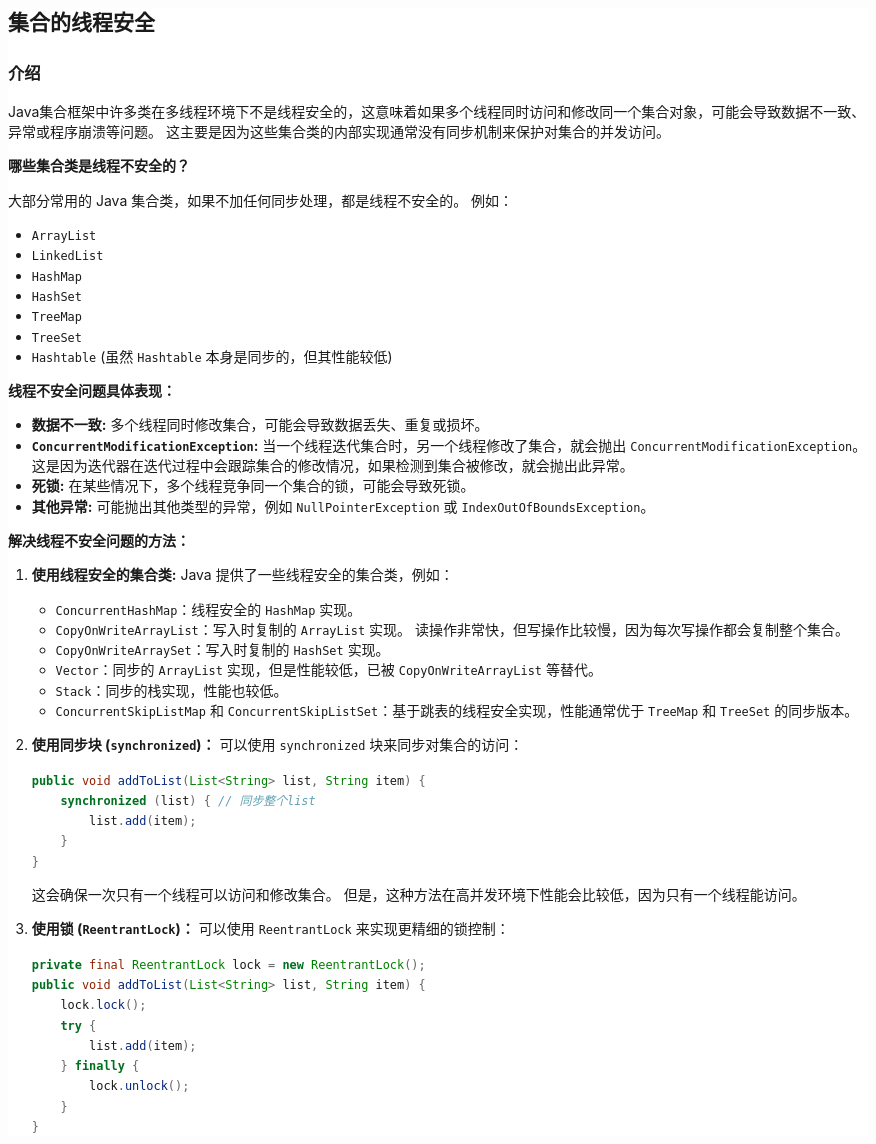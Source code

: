 

## 集合的线程安全

### 介绍

Java集合框架中许多类在多线程环境下不是线程安全的，这意味着如果多个线程同时访问和修改同一个集合对象，可能会导致数据不一致、异常或程序崩溃等问题。  这主要是因为这些集合类的内部实现通常没有同步机制来保护对集合的并发访问。

**哪些集合类是线程不安全的？**

大部分常用的 Java 集合类，如果不加任何同步处理，都是线程不安全的。  例如：

* `ArrayList`
* `LinkedList`
* `HashMap`
* `HashSet`
* `TreeMap`
* `TreeSet`
* `Hashtable` (虽然 `Hashtable` 本身是同步的，但其性能较低)


**线程不安全问题具体表现：**

* **数据不一致:**  多个线程同时修改集合，可能会导致数据丢失、重复或损坏。
* **`ConcurrentModificationException`:**  当一个线程迭代集合时，另一个线程修改了集合，就会抛出 `ConcurrentModificationException`。  这是因为迭代器在迭代过程中会跟踪集合的修改情况，如果检测到集合被修改，就会抛出此异常。
* **死锁:**  在某些情况下，多个线程竞争同一个集合的锁，可能会导致死锁。
* **其他异常:**  可能抛出其他类型的异常，例如 `NullPointerException` 或 `IndexOutOfBoundsException`。


**解决线程不安全问题的方法：**

1. **使用线程安全的集合类:** Java 提供了一些线程安全的集合类，例如：

   * `ConcurrentHashMap`：线程安全的 `HashMap` 实现。
   * `CopyOnWriteArrayList`：写入时复制的 `ArrayList` 实现。  读操作非常快，但写操作比较慢，因为每次写操作都会复制整个集合。
   * `CopyOnWriteArraySet`：写入时复制的 `HashSet` 实现。
   * `Vector`：同步的 `ArrayList` 实现，但是性能较低，已被 `CopyOnWriteArrayList` 等替代。
   * `Stack`：同步的栈实现，性能也较低。
   * `ConcurrentSkipListMap` 和 `ConcurrentSkipListSet`：基于跳表的线程安全实现，性能通常优于 `TreeMap` 和 `TreeSet` 的同步版本。


2. **使用同步块 (`synchronized`)：**  可以使用 `synchronized` 块来同步对集合的访问：

   ```java
   public void addToList(List<String> list, String item) {
       synchronized (list) { // 同步整个list
           list.add(item);
       }
   }
   ```

   这会确保一次只有一个线程可以访问和修改集合。 但是，这种方法在高并发环境下性能会比较低，因为只有一个线程能访问。

3. **使用锁 (`ReentrantLock`)：**  可以使用 `ReentrantLock` 来实现更精细的锁控制：

   ```java
   private final ReentrantLock lock = new ReentrantLock();
   public void addToList(List<String> list, String item) {
       lock.lock();
       try {
           list.add(item);
       } finally {
           lock.unlock();
       }
   }
   ```
